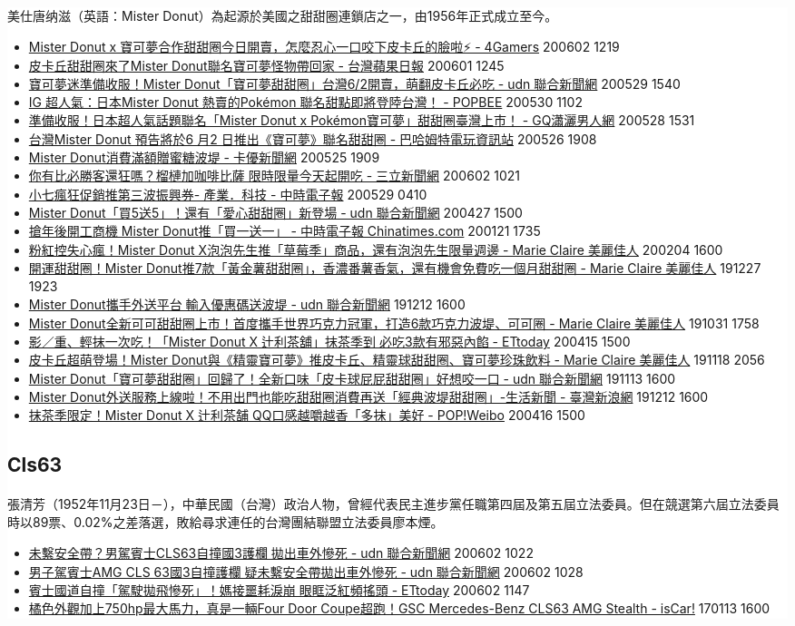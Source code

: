 美仕唐纳滋（英語：Mister Donut）為起源於美國之甜甜圈連鎖店之一，由1956年正式成立至今。
- [Mister Donut x 寶可夢合作甜甜圈今日開賣，怎麼忍心一口咬下皮卡丘的臉啦⚡️ - 4Gamers](https://www.4gamers.com.tw/news/detail/43343/taiwan-mister-donut-x-pokemon-2020-june "Mister Donut x 寶可夢合作甜甜圈今日開賣，怎麼忍心一口咬下皮卡丘的臉啦⚡️ - 4Gamers") 200602 1219
- [皮卡丘甜甜圈來了Mister Donut聯名寶可夢怪物帶回家 - 台灣蘋果日報](https://tw.appledaily.com/supplement/20200601/AQ3VMMYINOD6SXNUWI5ZAQCDOE/ "皮卡丘甜甜圈來了Mister Donut聯名寶可夢怪物帶回家 - 台灣蘋果日報") 200601 1245
- [寶可夢迷準備收服！Mister Donut「寶可夢甜甜圈」台灣6/2開賣，萌翻皮卡丘必吃 - udn 聯合新聞網](https://udn.com/news/story/7186/4599432 "寶可夢迷準備收服！Mister Donut「寶可夢甜甜圈」台灣6/2開賣，萌翻皮卡丘必吃 - udn 聯合新聞網") 200529 1540
- [IG 超人氣：日本Mister Donut 熱賣的Pokémon 聯名甜點即將登陸台灣！ - POPBEE](https://popbee.com/lifestyle/food/mister-donut-x-pokemon-taiwan-release/ "IG 超人氣：日本Mister Donut 熱賣的Pokémon 聯名甜點即將登陸台灣！ - POPBEE") 200530 1102
- [準備收服！日本超人氣話題聯名「Mister Donut x Pokémon寶可夢」甜甜圈臺灣上市！ - GQ瀟灑男人網](https://www.gq.com.tw/life/article/mister-donut-pokemon-%E5%AF%B6%E5%8F%AF%E5%A4%A2-%E7%94%9C%E7%94%9C%E5%9C%88 "準備收服！日本超人氣話題聯名「Mister Donut x Pokémon寶可夢」甜甜圈臺灣上市！ - GQ瀟灑男人網") 200528 1531
- [台灣Mister Donut 預告將於6 月2 日推出《寶可夢》聯名甜甜圈 - 巴哈姆特電玩資訊站](https://gnn.gamer.com.tw/detail.php?sn=197446 "台灣Mister Donut 預告將於6 月2 日推出《寶可夢》聯名甜甜圈 - 巴哈姆特電玩資訊站") 200526 1908
- [Mister Donut消費滿額贈蜜糖波堤 - 卡優新聞網](https://www.cardu.com.tw/message/detail.php?41985 "Mister Donut消費滿額贈蜜糖波堤 - 卡優新聞網") 200525 1909
- [你有比必勝客還狂嗎？榴槤加咖啡比薩 限時限量今天起開吃 - 三立新聞網](https://www.setn.com/News.aspx?NewsID=754496 "你有比必勝客還狂嗎？榴槤加咖啡比薩 限時限量今天起開吃 - 三立新聞網") 200602 1021
- [小七瘋狂促銷推第三波振興券- 產業．科技 - 中時電子報](https://www.chinatimes.com/newspapers/20200529000274-260204 "小七瘋狂促銷推第三波振興券- 產業．科技 - 中時電子報") 200529 0410
- [Mister Donut「買5送5」！還有「愛心甜甜圈」新登場 - udn 聯合新聞網](https://udn.com/news/story/7270/4522559 "Mister Donut「買5送5」！還有「愛心甜甜圈」新登場 - udn 聯合新聞網") 200427 1500
- [搶年後開工商機 Mister Donut推「買一送一」 - 中時電子報 Chinatimes.com](https://www.chinatimes.com/realtimenews/20200121003098-260415 "搶年後開工商機 Mister Donut推「買一送一」 - 中時電子報 Chinatimes.com") 200121 1735
- [粉紅控失心瘋！Mister Donut X泡泡先生推「草莓季」商品，還有泡泡先生限量週邊 - Marie Claire 美麗佳人](https://www.marieclaire.com.tw/lifestyle/taste/47620 "粉紅控失心瘋！Mister Donut X泡泡先生推「草莓季」商品，還有泡泡先生限量週邊 - Marie Claire 美麗佳人") 200204 1600
- [開運甜甜圈！Mister Donut推7款「黃金薯甜甜圈」，香濃番薯香氣，還有機會免費吃一個月甜甜圈 - Marie Claire 美麗佳人](https://www.marieclaire.com.tw/lifestyle/taste/46987 "開運甜甜圈！Mister Donut推7款「黃金薯甜甜圈」，香濃番薯香氣，還有機會免費吃一個月甜甜圈 - Marie Claire 美麗佳人") 191227 1923
- [Mister Donut攜手外送平台 輸入優惠碼送波堤 - udn 聯合新聞網](https://udn.com/news/story/7266/4222242 "Mister Donut攜手外送平台 輸入優惠碼送波堤 - udn 聯合新聞網") 191212 1600
- [Mister Donut全新可可甜甜圈上市！首度攜手世界巧克力冠軍，打造6款巧克力波堤、可可圈 - Marie Claire 美麗佳人](https://www.marieclaire.com.tw/lifestyle/taste/45889 "Mister Donut全新可可甜甜圈上市！首度攜手世界巧克力冠軍，打造6款巧克力波堤、可可圈 - Marie Claire 美麗佳人") 191031 1758
- [影／重、輕抹一次吃！「Mister Donut X 辻利茶舖」抹茶季到 必吃3款有邪惡內餡 - ETtoday](https://travel.ettoday.net/article/1691953.htm "影／重、輕抹一次吃！「Mister Donut X 辻利茶舖」抹茶季到 必吃3款有邪惡內餡 - ETtoday") 200415 1500
- [皮卡丘超萌登場！Mister Donut與《精靈寶可夢》推皮卡丘、精靈球甜甜圈、寶可夢珍珠飲料 - Marie Claire 美麗佳人](https://www.marieclaire.com.tw/lifestyle/taste/46232 "皮卡丘超萌登場！Mister Donut與《精靈寶可夢》推皮卡丘、精靈球甜甜圈、寶可夢珍珠飲料 - Marie Claire 美麗佳人") 191118 2056
- [Mister Donut「寶可夢甜甜圈」回歸了！全新口味「皮卡球屁屁甜甜圈」好想咬一口 - udn 聯合新聞網](https://udn.com/news/story/9650/4161797 "Mister Donut「寶可夢甜甜圈」回歸了！全新口味「皮卡球屁屁甜甜圈」好想咬一口 - udn 聯合新聞網") 191113 1600
- [Mister Donut外送服務上線啦！不用出門也能吃甜甜圈消費再送「經典波堤甜甜圈」-生活新聞 - 臺灣新浪網](https://news.sina.com.tw/article/20191213/33663686.html "Mister Donut外送服務上線啦！不用出門也能吃甜甜圈消費再送「經典波堤甜甜圈」-生活新聞 - 臺灣新浪網") 191212 1600
- [抹茶季限定！Mister Donut X 辻利茶舗 QQ口感越嚼越香「多抹」美好 - POP!Weibo](https://ipop.sina.com.tw/posts/467914 "抹茶季限定！Mister Donut X 辻利茶舗 QQ口感越嚼越香「多抹」美好 - POP!Weibo") 200416 1500

## Cls63

張清芳（1952年11月23日－），中華民國（台灣）政治人物，曾經代表民主進步黨任職第四屆及第五屆立法委員。但在競選第六屆立法委員時以89票、0.02%之差落選，敗給尋求連任的台灣團結聯盟立法委員廖本煙。
- [未繫安全帶？男駕賓士CLS63自撞國3護欄 拋出車外慘死 - udn 聯合新聞網](https://udn.com/news/story/7320/4607115 "未繫安全帶？男駕賓士CLS63自撞國3護欄 拋出車外慘死 - udn 聯合新聞網") 200602 1022
- [男子駕賓士AMG CLS 63國3自撞護欄 疑未繫安全帶拋出車外慘死 - udn 聯合新聞網](https://autos.udn.com/autos/story/12168/4607115 "男子駕賓士AMG CLS 63國3自撞護欄 疑未繫安全帶拋出車外慘死 - udn 聯合新聞網") 200602 1028
- [賓士國道自撞「駕駛拋飛慘死」！媽接噩耗淚崩 眼眶泛紅頻搖頭 - ETtoday](https://www.ettoday.net/news/20200602/1727998.htm "賓士國道自撞「駕駛拋飛慘死」！媽接噩耗淚崩 眼眶泛紅頻搖頭 - ETtoday") 200602 1147
- [橘色外觀加上750hp最大馬力，真是一輛Four Door Coupe超跑！GSC Mercedes-Benz CLS63 AMG Stealth - isCar!](http://tw.iscarmg.com/index.php/index/43324-gsc-mercedes-benz-cls63-amg-stealth-20170113 "橘色外觀加上750hp最大馬力，真是一輛Four Door Coupe超跑！GSC Mercedes-Benz CLS63 AMG Stealth - isCar!") 170113 1600